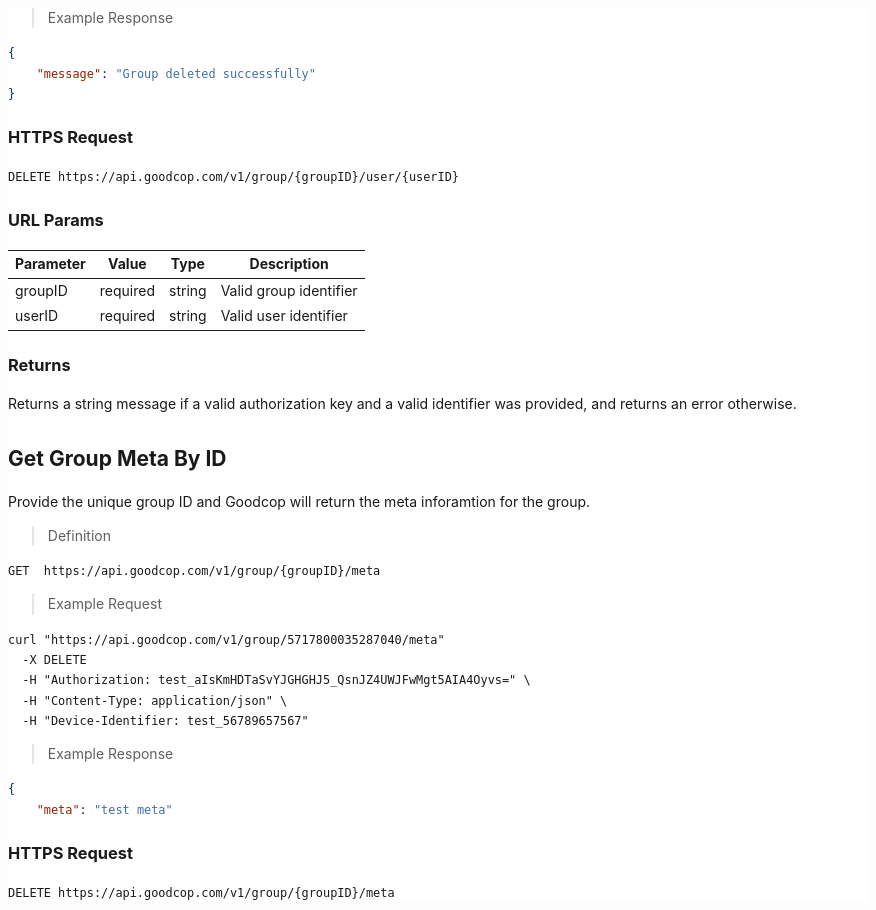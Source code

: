 > Example Response

```json
{
    "message": "Group deleted successfully"
}
```

### HTTPS Request

`DELETE https://api.goodcop.com/v1/group/{groupID}/user/{userID}`

### URL Params

Parameter | Value | Type | Description
--------- | ------- | --------------- | -----------
groupID | required | string | Valid group identifier 
userID | required | string | Valid user identifier 

### Returns

Returns a string message if a valid authorization key and a valid identifier was provided, and returns an error otherwise.

## Get Group Meta By ID

Provide the unique group ID and Goodcop will return the meta inforamtion for the group.

> Definition

```
GET  https://api.goodcop.com/v1/group/{groupID}/meta

```
> Example Request

```shell
curl "https://api.goodcop.com/v1/group/5717800035287040/meta"
  -X DELETE
  -H "Authorization: test_aIsKmHDTaSvYJGHGHJ5_QsnJZ4UWJFwMgt5AIA4Oyvs=" \
  -H "Content-Type: application/json" \
  -H "Device-Identifier: test_56789657567"
```

> Example Response

```json
{
    "meta": "test meta"

```

### HTTPS Request

`DELETE https://api.goodcop.com/v1/group/{groupID}/meta`
